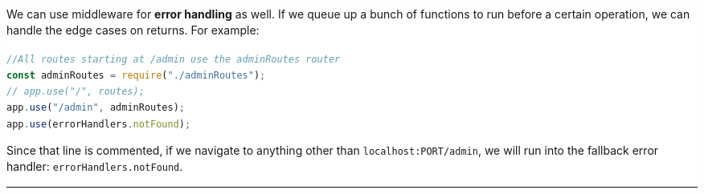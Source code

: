We can use middleware for **error handling** as well. If we queue up a bunch of functions to run before a certain operation, we can handle the edge cases on returns. For example:

```js
//All routes starting at /admin use the adminRoutes router
const adminRoutes = require("./adminRoutes");
// app.use("/", routes);
app.use("/admin", adminRoutes);
app.use(errorHandlers.notFound);
```

Since that line is commented, if we navigate to anything other than `localhost:PORT/admin`, we will run into the fallback error handler: `errorHandlers.notFound`.

---
